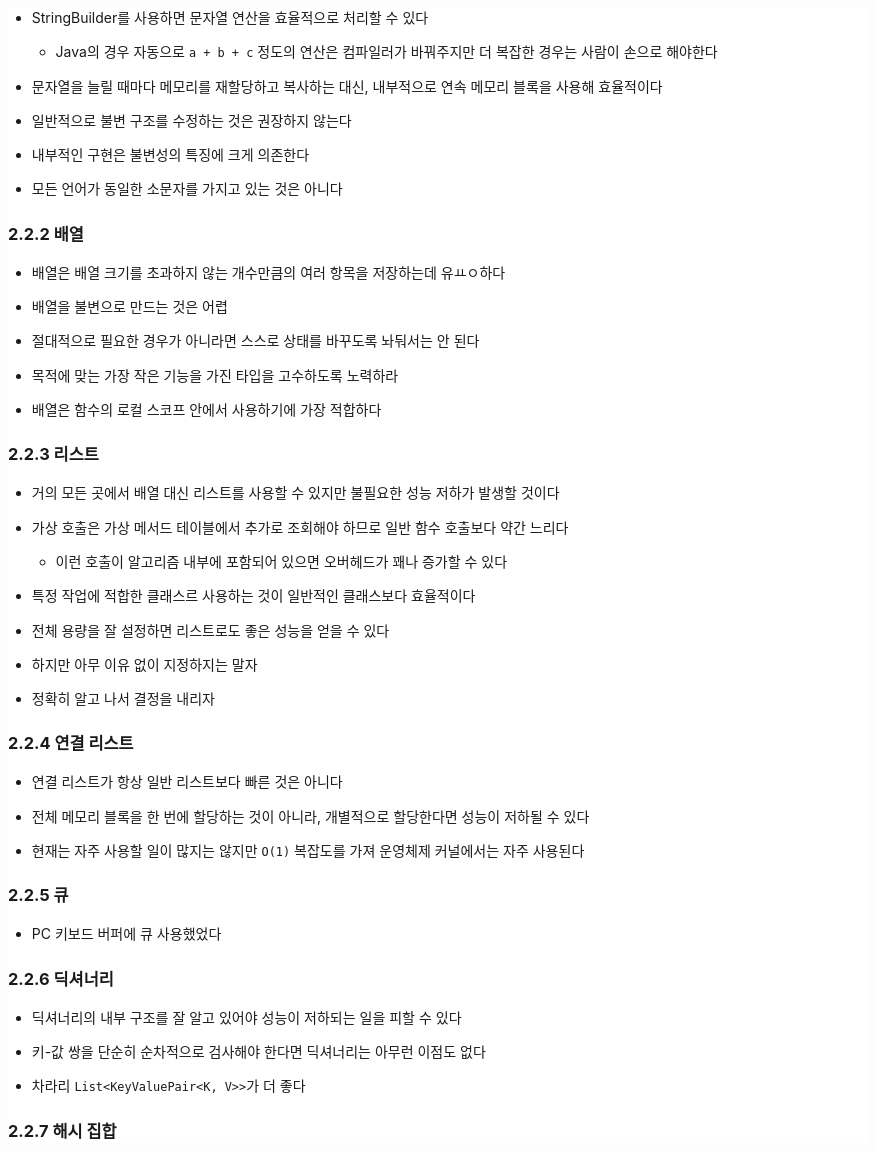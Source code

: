 - StringBuilder를 사용하면 문자열 연산을 효율적으로 처리할 수 있다
    - Java의 경우 자동으로 `a + b + c` 정도의 연산은 컴파일러가 바꿔주지만 더 복잡한 경우는 사람이 손으로 해야한다
- 문자열을 늘릴 때마다 메모리를 재할당하고 복사하는 대신, 내부적으로 연속 메모리 블록을 사용해 효율적이다


- 일반적으로 불변 구조를 수정하는 것은 권장하지 않는다
- 내부적인 구현은 불변성의 특징에 크게 의존한다


- 모든 언어가 동일한 소문자를 가지고 있는 것은 아니다

### 2.2.2 배열

- 배열은 배열 크기를 초과하지 않는 개수만큼의 여러 항목을 저장하는데 유ㅛㅇ하다
- 배열을 불변으로 만드는 것은 어렵

- 절대적으로 필요한 경우가 아니라면 스스로 상태를 바꾸도록 놔둬서는 안 된다


- 목적에 맞는 가장 작은 기능을 가진 타입을 고수하도록 노력하라
- 배열은 함수의 로컬 스코프 안에서 사용하기에 가장 적합하다

### 2.2.3 리스트

- 거의 모든 곳에서 배열 대신 리스트를 사용할 수 있지만 불필요한 성능 저하가 발생할 것이다


- 가상 호출은 가상 메서드 테이블에서 추가로 조회해야 하므로 일반 함수 호출보다 약간 느리다
    - 이런 호출이 알고리즘 내부에 포함되어 있으면 오버헤드가 꽤나 증가할 수 있다


- 특정 작업에 적합한 클래스르 사용하는 것이 일반적인 클래스보다 효율적이다


- 전체 용량을 잘 설정하면 리스트로도 좋은 성능을 얻을 수 있다
- 하지만 아무 이유 없이 지정하지는 말자
- 정확히 알고 나서 결정을 내리자

### 2.2.4 연결 리스트

- 연결 리스트가 항상 일반 리스트보다 빠른 것은 아니다
- 전체 메모리 블록을 한 번에 할당하는 것이 아니라, 개별적으로 할당한다면 성능이 저하될 수 있다


- 현재는 자주 사용할 일이 많지는 않지만 `O(1)` 복잡도를 가져 운영체제 커널에서는 자주 사용된다

### 2.2.5 큐

- PC 키보드 버퍼에 큐 사용했었다

### 2.2.6 딕셔너리

- 딕셔너리의 내부 구조를 잘 알고 있어야 성능이 저하되는 일을 피할 수 있다


- 키-값 쌍을 단순히 순차적으로 검사해야 한다면 딕셔너리는 아무런 이점도 없다
- 차라리 `List<KeyValuePair<K, V>>`가 더 좋다

### 2.2.7 해시 집합

